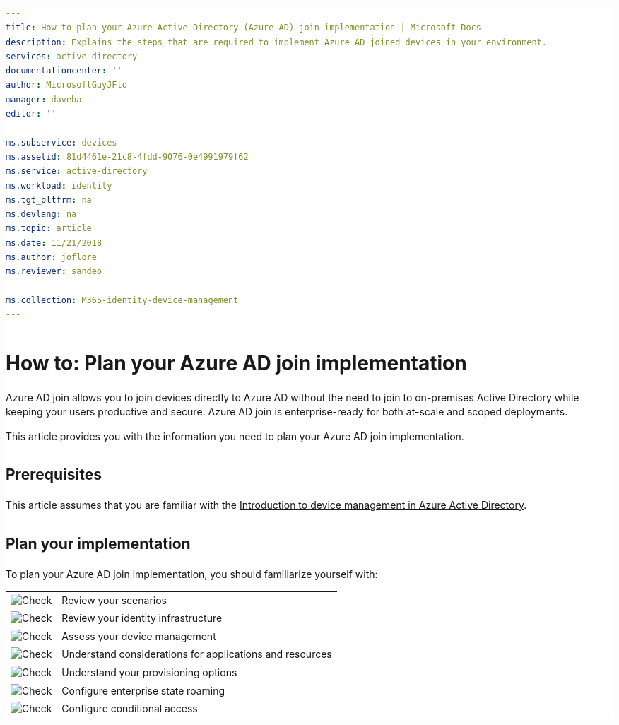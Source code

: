 ```yaml
---
title: How to plan your Azure Active Directory (Azure AD) join implementation | Microsoft Docs
description: Explains the steps that are required to implement Azure AD joined devices in your environment.
services: active-directory
documentationcenter: ''
author: MicrosoftGuyJFlo
manager: daveba
editor: ''

ms.subservice: devices
ms.assetid: 81d4461e-21c8-4fdd-9076-0e4991979f62
ms.service: active-directory
ms.workload: identity
ms.tgt_pltfrm: na
ms.devlang: na
ms.topic: article
ms.date: 11/21/2018
ms.author: joflore
ms.reviewer: sandeo

ms.collection: M365-identity-device-management
---
```


# How to: Plan your Azure AD join implementation


Azure AD join allows you to join devices directly to Azure AD without the need to join to on-premises Active Directory while keeping your users productive and secure. Azure AD join is enterprise-ready for both at-scale and scoped deployments.   

This article provides you with the information you need to plan your Azure AD join implementation.

 
## Prerequisites

This article assumes that you are familiar with the [Introduction to device management in Azure Active Directory](../device-management-introduction.md).



## Plan your implementation

To plan your Azure AD join implementation, you should familiarize yourself with:

|   |   |
|---|---|
|![Check][1]|Review your scenarios|
|![Check][1]|Review your identity infrastructure|
|![Check][1]|Assess your device management|
|![Check][1]|Understand considerations for applications and resources|
|![Check][1]|Understand your provisioning options|
|![Check][1]|Configure enterprise state roaming|
|![Check][1]|Configure conditional access|


[1]: ./media/azureadjoin-plan/12.png